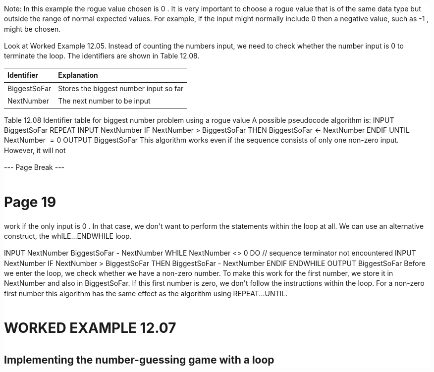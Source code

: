 Note: In this example the rogue value chosen is 0 . It is very important to choose a rogue value that is of the same data type but outside the range of normal expected values. For example, if the input might normally include 0 then a negative value, such as -1 , might be chosen.

Look at Worked Example 12.05. Instead of counting the numbers input, we need to check whether the number input is 0 to terminate the loop. The identifiers are shown in Table 12.08.

| Identifier | Explanation |
| :-- | :-- |
| BiggestSoFar | Stores the biggest number input so far |
| NextNumber | The next number to be input |

Table 12.08 Identifier table for biggest number problem using a rogue value
A possible pseudocode algorithm is:
INPUT BiggestSoFar
REPEAT
INPUT NextNumber
IF NextNumber > BiggestSoFar
THEN
BiggestSoFar $\leftarrow$ NextNumber
ENDIF
UNTIL NextNumber $=0$
OUTPUT BiggestSoFar
This algorithm works even if the sequence consists of only one non-zero input. However, it will not

--- Page Break ---

# Page 19

work if the only input is 0 . In that case, we don't want to perform the statements within the loop at all. We can use an alternative construct, the whILE...ENDWHILE loop.

INPUT NextNumber
BiggestSoFar - NextNumber
WHILE NextNumber <> 0 DO // sequence terminator not encountered
INPUT NextNumber
IF NextNumber > BiggestSoFar
THEN
BiggestSoFar - NextNumber
ENDIF
ENDWHILE
OUTPUT BiggestSoFar
Before we enter the loop, we check whether we have a non-zero number. To make this work for the first number, we store it in NextNumber and also in BiggestSoFar. If this first number is zero, we don't follow the instructions within the loop. For a non-zero first number this algorithm has the same effect as the algorithm using REPEAT...UNTIL.

# WORKED EXAMPLE 12.07 

## Implementing the number-guessing game with a loop
